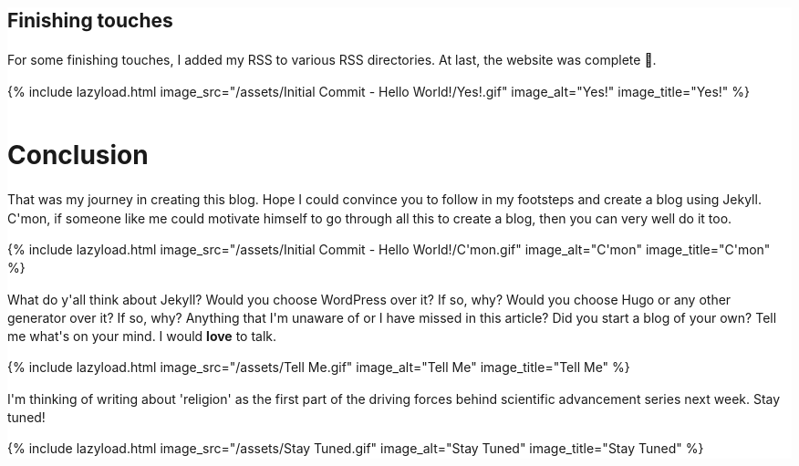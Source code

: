 ## Finishing touches

For some finishing touches, I added my RSS to various RSS directories. At last, the website was complete :triumph:.

{% include lazyload.html image_src="/assets/Initial Commit - Hello World!/Yes!.gif" image_alt="Yes!" image_title="Yes!" %}

# Conclusion

That was my journey in creating this blog. Hope I could convince you to follow in my footsteps and create a blog using Jekyll. C'mon, if someone like me could motivate himself to go through all this to create a blog, then you can very well do it too.

{% include lazyload.html image_src="/assets/Initial Commit - Hello World!/C'mon.gif" image_alt="C'mon" image_title="C'mon" %}

What do y'all think about Jekyll? Would you choose WordPress over it? If so, why? Would you choose Hugo or any other generator over it? If so, why? Anything that I'm unaware of or I have missed in this article? Did you start a blog of your own? Tell me what's on your mind. I would **love** to talk.

{% include lazyload.html image_src="/assets/Tell Me.gif" image_alt="Tell Me" image_title="Tell Me" %}

I'm thinking of writing about 'religion' as the first part of the driving forces behind scientific advancement series next week. Stay tuned!

{% include lazyload.html image_src="/assets/Stay Tuned.gif" image_alt="Stay Tuned" image_title="Stay Tuned" %}